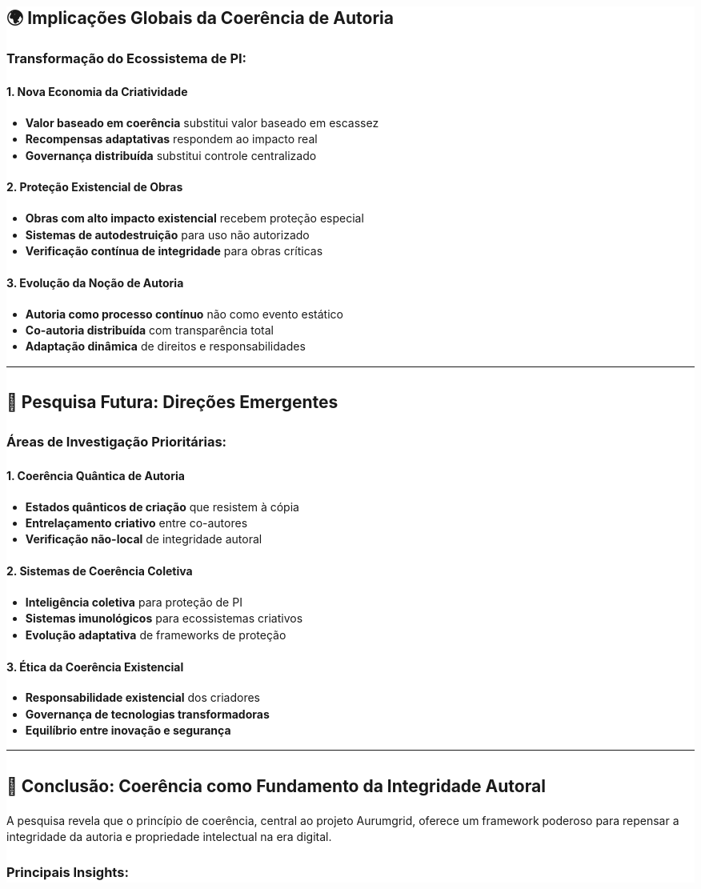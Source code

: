 
## **🌍 Implicações Globais da Coerência de Autoria**

### **Transformação do Ecossistema de PI:**

#### **1. Nova Economia da Criatividade**
- **Valor baseado em coerência** substitui valor baseado em escassez
- **Recompensas adaptativas** respondem ao impacto real
- **Governança distribuída** substitui controle centralizado

#### **2. Proteção Existencial de Obras**
- **Obras com alto impacto existencial** recebem proteção especial
- **Sistemas de autodestruição** para uso não autorizado
- **Verificação contínua de integridade** para obras críticas

#### **3. Evolução da Noção de Autoria**
- **Autoria como processo contínuo** não como evento estático
- **Co-autoria distribuída** com transparência total
- **Adaptação dinâmica** de direitos e responsabilidades

---

## **🔮 Pesquisa Futura: Direções Emergentes**

### **Áreas de Investigação Prioritárias:**

#### **1. Coerência Quântica de Autoria**
- **Estados quânticos de criação** que resistem à cópia
- **Entrelaçamento criativo** entre co-autores
- **Verificação não-local** de integridade autoral

#### **2. Sistemas de Coerência Coletiva**
- **Inteligência coletiva** para proteção de PI
- **Sistemas imunológicos** para ecossistemas criativos
- **Evolução adaptativa** de frameworks de proteção

#### **3. Ética da Coerência Existencial**
- **Responsabilidade existencial** dos criadores
- **Governança de tecnologias transformadoras**
- **Equilíbrio entre inovação e segurança**

---

## **📝 Conclusão: Coerência como Fundamento da Integridade Autoral**

A pesquisa revela que o princípio de coerência, central ao projeto Aurumgrid, oferece um framework poderoso para repensar a integridade da autoria e propriedade intelectual na era digital.

### **Principais Insights:**
